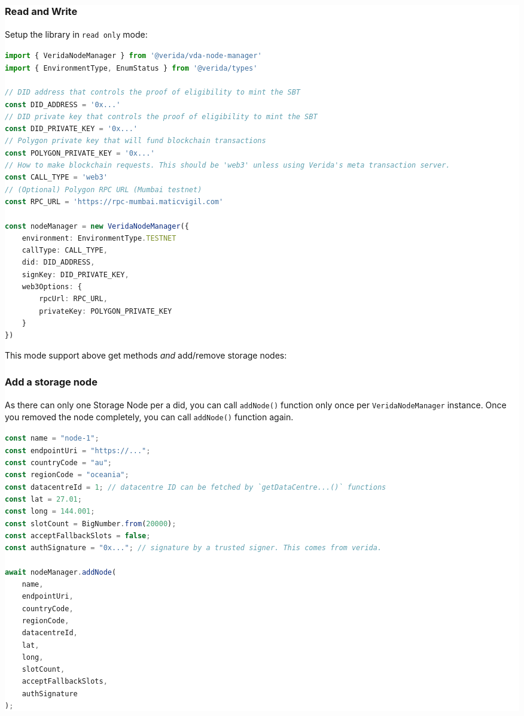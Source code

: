 ### Read and Write
Setup the library in `read only` mode:

```ts
import { VeridaNodeManager } from '@verida/vda-node-manager'
import { EnvironmentType, EnumStatus } from '@verida/types'

// DID address that controls the proof of eligibility to mint the SBT
const DID_ADDRESS = '0x...'
// DID private key that controls the proof of eligibility to mint the SBT
const DID_PRIVATE_KEY = '0x...'
// Polygon private key that will fund blockchain transactions
const POLYGON_PRIVATE_KEY = '0x...'
// How to make blockchain requests. This should be 'web3' unless using Verida's meta transaction server.
const CALL_TYPE = 'web3'
// (Optional) Polygon RPC URL (Mumbai testnet)
const RPC_URL = 'https://rpc-mumbai.maticvigil.com'

const nodeManager = new VeridaNodeManager({
    environment: EnvironmentType.TESTNET
    callType: CALL_TYPE,
    did: DID_ADDRESS,
    signKey: DID_PRIVATE_KEY,
    web3Options: {
        rpcUrl: RPC_URL,
        privateKey: POLYGON_PRIVATE_KEY
    }
})
```

This mode support above get methods *and* add/remove storage nodes:

### Add a storage node
As there can only one Storage Node per a did, you can call `addNode()` function only once per `VeridaNodeManager` instance.
Once you removed the node completely, you can call `addNode()` function again.
```ts
const name = "node-1";
const endpointUri = "https://...";
const countryCode = "au";
const regionCode = "oceania";
const datacentreId = 1; // datacentre ID can be fetched by `getDataCentre...()` functions
const lat = 27.01;
const long = 144.001;
const slotCount = BigNumber.from(20000);
const acceptFallbackSlots = false;
const authSignature = "0x..."; // signature by a trusted signer. This comes from verida.

await nodeManager.addNode(
    name,
    endpointUri,
    countryCode,
    regionCode,
    datacentreId,
    lat,
    long,
    slotCount,
    acceptFallbackSlots,
    authSignature
);
```
